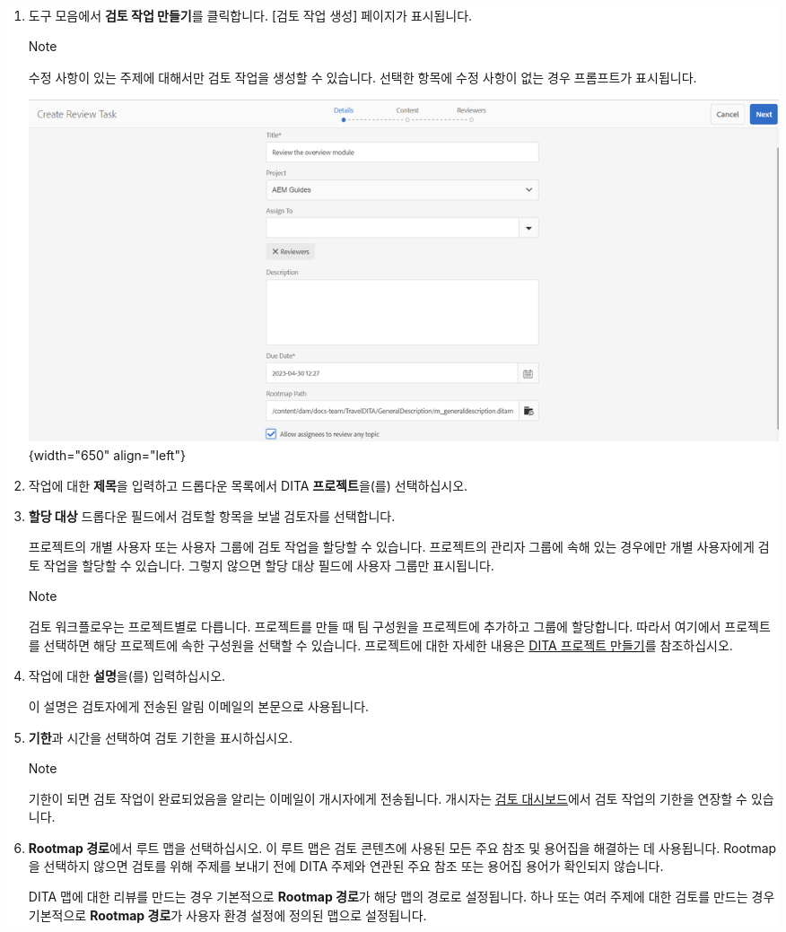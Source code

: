 1. 도구 모음에서 **검토 작업 만들기**&#x200B;를 클릭합니다. [검토 작업 생성] 페이지가 표시됩니다.

   >[!NOTE]
   >
   > 수정 사항이 있는 주제에 대해서만 검토 작업을 생성할 수 있습니다. 선택한 항목에 수정 사항이 없는 경우 프롬프트가 표시됩니다.

   ![](images/create-review-task-023.png){width="650" align="left"}

1. 작업에 대한 **제목**&#x200B;을 입력하고 드롭다운 목록에서 DITA **프로젝트**&#x200B;을(를) 선택하십시오.

1. **할당 대상** 드롭다운 필드에서 검토할 항목을 보낼 검토자를 선택합니다.

   프로젝트의 개별 사용자 또는 사용자 그룹에 검토 작업을 할당할 수 있습니다. 프로젝트의 관리자 그룹에 속해 있는 경우에만 개별 사용자에게 검토 작업을 할당할 수 있습니다. 그렇지 않으면 할당 대상 필드에 사용자 그룹만 표시됩니다.

   >[!NOTE]
   >
   > 검토 워크플로우는 프로젝트별로 다릅니다. 프로젝트를 만들 때 팀 구성원을 프로젝트에 추가하고 그룹에 할당합니다. 따라서 여기에서 프로젝트를 선택하면 해당 프로젝트에 속한 구성원을 선택할 수 있습니다. 프로젝트에 대한 자세한 내용은 [DITA 프로젝트 만들기](authoring-create-dita-project.md#)를 참조하십시오.

1. 작업에 대한 **설명**&#x200B;을(를) 입력하십시오.

   이 설명은 검토자에게 전송된 알림 이메일의 본문으로 사용됩니다.

1. **기한**&#x200B;과 시간을 선택하여 검토 기한을 표시하십시오.

   >[!NOTE]
   >
   > 기한이 되면 검토 작업이 완료되었음을 알리는 이메일이 개시자에게 전송됩니다. 개시자는 [검토 대시보드](review-manage-tasks-review-dashboard.md#)에서 검토 작업의 기한을 연장할 수 있습니다.

1. **Rootmap 경로**&#x200B;에서 루트 맵을 선택하십시오. 이 루트 맵은 검토 콘텐츠에 사용된 모든 주요 참조 및 용어집을 해결하는 데 사용됩니다. Rootmap을 선택하지 않으면 검토를 위해 주제를 보내기 전에 DITA 주제와 연관된 주요 참조 또는 용어집 용어가 확인되지 않습니다.

   DITA 맵에 대한 리뷰를 만드는 경우 기본적으로 **Rootmap 경로**&#x200B;가 해당 맵의 경로로 설정됩니다. 하나 또는 여러 주제에 대한 검토를 만드는 경우 기본적으로 **Rootmap 경로**&#x200B;가 사용자 환경 설정에 정의된 맵으로 설정됩니다.
